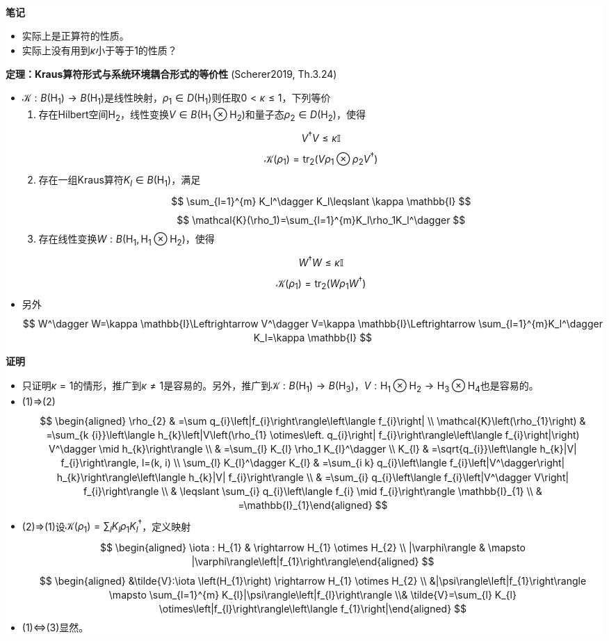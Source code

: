 **笔记**

- 实际上是正算符的性质。
- 实际上没有用到$\kappa$小于等于1的性质？

**定理：Kraus算符形式与系统环境耦合形式的等价性** (Scherer2019, Th.3.24)

- $\mathcal{K}:B(\mathsf{H_1})\rightarrow B(\mathsf{H_1})$是线性映射，$\rho_1\in D(\mathsf{H_1})$则任取$0<\kappa\leqslant 1$，下列等价
  1. 存在Hilbert空间$\mathsf{H}_2$，线性变换$V\in B(\mathsf{H_1}\otimes \mathsf{H_2})$和量子态$\rho_2\in D( \mathsf{H_2})$，使得
     $$
     V^\dagger V\leqslant \kappa \mathbb{I}
     $$
     $$
     \mathcal{K}(\rho_1)=\mathrm{tr}_2(V\rho_1\otimes \rho_2 V^\dagger)
     $$
  2. 存在一组Kraus算符$K_l\in B(\mathsf{H_1})$，满足
     $$
     \sum_{l=1}^{m} K_l^\dagger K_l\leqslant \kappa \mathbb{I}
     $$
     $$
     \mathcal{K}(\rho_1)=\sum_{l=1}^{m}K_l\rho_1K_l^\dagger
     $$
  3. 存在线性变换$W:B(\mathsf{H}_1,\mathsf{H_1}\otimes \mathsf{H_2})$，使得
     $$
     W^\dagger W\leqslant \kappa \mathbb{I}
     $$
     $$
     \mathcal{K}(\rho_1)=\mathrm{tr}_2(W\rho_1 W^\dagger)
     $$
- 另外
  $$
  W^\dagger W=\kappa \mathbb{I}\Leftrightarrow V^\dagger V=\kappa \mathbb{I}\Leftrightarrow \sum_{l=1}^{m}K_l^\dagger K_l=\kappa \mathbb{I}
  $$

**证明**

- 只证明$\kappa=1$的情形，推广到$\kappa \ne 1$是容易的。另外，推广到$\mathcal{K}:B(\mathsf{H}_1)\rightarrow B(\mathsf{H}_3)$，$V:\mathsf{H}_1\otimes \mathsf{H}_2 \rightarrow \mathsf{H}_3\otimes \mathsf{H}_4$也是容易的。
- (1)$\Rightarrow$(2)
  $$
  \begin{aligned} \rho_{2} & =\sum q_{i}\left|f_{i}\right\rangle\left\langle f_{i}\right| \\ \mathcal{K}\left(\rho_{1}\right) & =\sum_{k {i}}\left\langle h_{k}\left|V\left(\rho_{1} \otimes\left. q_{i}\right| f_{i}\right\rangle\left\langle f_{i}\right|\right) V^\dagger \mid h_{k}\right\rangle \\ & =\sum_{l} K_{l} \rho_1 K_{l}^\dagger \\ K_{l} & =\sqrt{q_{i}}\left\langle h_{k}|V| f_{i}\right\rangle, l=(k, i) \\ \sum_{l} K_{l}^\dagger K_{l} & =\sum_{i k} q_{i}\left\langle f_{i}\left|V^\dagger\right| h_{k}\right\rangle\left\langle h_{k}|V| f_{i}\right\rangle \\ & =\sum_{i} q_{i}\left\langle f_{i}\left|V^\dagger V\right| f_{i}\right\rangle \\ & \leqslant \sum_{i} q_{i}\left\langle f_{i} \mid f_{i}\right\rangle \mathbb{I}_{1} \\ & =\mathbb{I}_{1}\end{aligned}
  $$
- (2)$\Rightarrow$(1)设$\mathcal{K}\left(\rho_{1}\right)=\sum_{l} K_{l} \rho_{1}K_{l}^{\dagger}$，定义映射
  $$
  \begin{aligned} \iota : H_{1} & \rightarrow H_{1} \otimes H_{2} \\ |\varphi\rangle & \mapsto |\varphi\rangle\left|f_{1}\right\rangle\end{aligned}
  $$
  $$
  \begin{aligned} &\tilde{V}:\iota \left(H_{1}\right) \rightarrow H_{1} \otimes H_{2} \\ &|\psi\rangle\left|f_{1}\right\rangle \mapsto \sum_{l=1}^{m} K_{l}|\psi\rangle\left|f_{l}\right\rangle \\& \tilde{V}=\sum_{l} K_{l} \otimes\left|f_{l}\right\rangle\left\langle f_{1}\right|\end{aligned}
  $$
- (1)$\Leftrightarrow$(3)显然。

